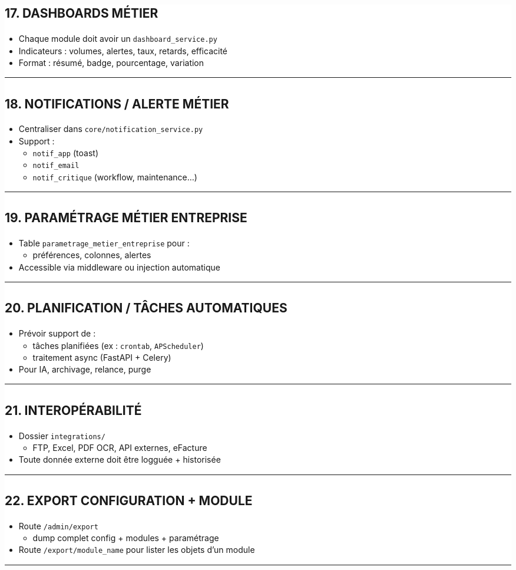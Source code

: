 ## 17. DASHBOARDS MÉTIER

- Chaque module doit avoir un `dashboard_service.py`
- Indicateurs : volumes, alertes, taux, retards, efficacité
- Format : résumé, badge, pourcentage, variation

---

## 18. NOTIFICATIONS / ALERTE MÉTIER

- Centraliser dans `core/notification_service.py`
- Support :
  - `notif_app` (toast)
  - `notif_email`
  - `notif_critique` (workflow, maintenance…)

---

## 19. PARAMÉTRAGE MÉTIER ENTREPRISE

- Table `parametrage_metier_entreprise` pour :
  - préférences, colonnes, alertes
- Accessible via middleware ou injection automatique

---

## 20. PLANIFICATION / TÂCHES AUTOMATIQUES

- Prévoir support de :
  - tâches planifiées (ex : `crontab`, `APScheduler`)
  - traitement async (FastAPI + Celery)
- Pour IA, archivage, relance, purge

---

## 21. INTEROPÉRABILITÉ

- Dossier `integrations/`
  - FTP, Excel, PDF OCR, API externes, eFacture
- Toute donnée externe doit être logguée + historisée

---

## 22. EXPORT CONFIGURATION + MODULE

- Route `/admin/export`
  - dump complet config + modules + paramétrage
- Route `/export/module_name` pour lister les objets d’un module

---
